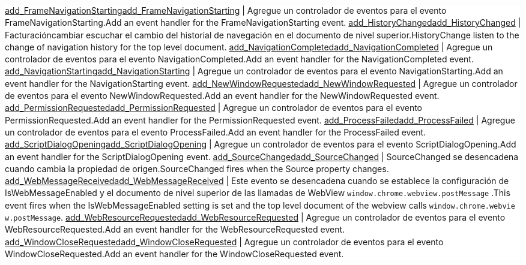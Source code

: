 [<span data-ttu-id="c3e9d-117">add_FrameNavigationStarting</span><span class="sxs-lookup"><span data-stu-id="c3e9d-117">add_FrameNavigationStarting</span></span>](#add_framenavigationstarting) | <span data-ttu-id="c3e9d-118">Agregue un controlador de eventos para el evento FrameNavigationStarting.</span><span class="sxs-lookup"><span data-stu-id="c3e9d-118">Add an event handler for the FrameNavigationStarting event.</span></span>
[<span data-ttu-id="c3e9d-119">add_HistoryChanged</span><span class="sxs-lookup"><span data-stu-id="c3e9d-119">add_HistoryChanged</span></span>](#add_historychanged) | <span data-ttu-id="c3e9d-120">Facturacióncambiar escuchar el cambio del historial de navegación en el documento de nivel superior.</span><span class="sxs-lookup"><span data-stu-id="c3e9d-120">HistoryChange listen to the change of navigation history for the top level document.</span></span>
[<span data-ttu-id="c3e9d-121">add_NavigationCompleted</span><span class="sxs-lookup"><span data-stu-id="c3e9d-121">add_NavigationCompleted</span></span>](#add_navigationcompleted) | <span data-ttu-id="c3e9d-122">Agregue un controlador de eventos para el evento NavigationCompleted.</span><span class="sxs-lookup"><span data-stu-id="c3e9d-122">Add an event handler for the NavigationCompleted event.</span></span>
[<span data-ttu-id="c3e9d-123">add_NavigationStarting</span><span class="sxs-lookup"><span data-stu-id="c3e9d-123">add_NavigationStarting</span></span>](#add_navigationstarting) | <span data-ttu-id="c3e9d-124">Agregue un controlador de eventos para el evento NavigationStarting.</span><span class="sxs-lookup"><span data-stu-id="c3e9d-124">Add an event handler for the NavigationStarting event.</span></span>
[<span data-ttu-id="c3e9d-125">add_NewWindowRequested</span><span class="sxs-lookup"><span data-stu-id="c3e9d-125">add_NewWindowRequested</span></span>](#add_newwindowrequested) | <span data-ttu-id="c3e9d-126">Agregue un controlador de eventos para el evento NewWindowRequested.</span><span class="sxs-lookup"><span data-stu-id="c3e9d-126">Add an event handler for the NewWindowRequested event.</span></span>
[<span data-ttu-id="c3e9d-127">add_PermissionRequested</span><span class="sxs-lookup"><span data-stu-id="c3e9d-127">add_PermissionRequested</span></span>](#add_permissionrequested) | <span data-ttu-id="c3e9d-128">Agregue un controlador de eventos para el evento PermissionRequested.</span><span class="sxs-lookup"><span data-stu-id="c3e9d-128">Add an event handler for the PermissionRequested event.</span></span>
[<span data-ttu-id="c3e9d-129">add_ProcessFailed</span><span class="sxs-lookup"><span data-stu-id="c3e9d-129">add_ProcessFailed</span></span>](#add_processfailed) | <span data-ttu-id="c3e9d-130">Agregue un controlador de eventos para el evento ProcessFailed.</span><span class="sxs-lookup"><span data-stu-id="c3e9d-130">Add an event handler for the ProcessFailed event.</span></span>
[<span data-ttu-id="c3e9d-131">add_ScriptDialogOpening</span><span class="sxs-lookup"><span data-stu-id="c3e9d-131">add_ScriptDialogOpening</span></span>](#add_scriptdialogopening) | <span data-ttu-id="c3e9d-132">Agregue un controlador de eventos para el evento ScriptDialogOpening.</span><span class="sxs-lookup"><span data-stu-id="c3e9d-132">Add an event handler for the ScriptDialogOpening event.</span></span>
[<span data-ttu-id="c3e9d-133">add_SourceChanged</span><span class="sxs-lookup"><span data-stu-id="c3e9d-133">add_SourceChanged</span></span>](#add_sourcechanged) | <span data-ttu-id="c3e9d-134">SourceChanged se desencadena cuando cambia la propiedad de origen.</span><span class="sxs-lookup"><span data-stu-id="c3e9d-134">SourceChanged fires when the Source property changes.</span></span>
[<span data-ttu-id="c3e9d-135">add_WebMessageReceived</span><span class="sxs-lookup"><span data-stu-id="c3e9d-135">add_WebMessageReceived</span></span>](#add_webmessagereceived) | <span data-ttu-id="c3e9d-136">Este evento se desencadena cuando se establece la configuración de IsWebMessageEnabled y el documento de nivel superior de las llamadas de WebView `window.chrome.webview.postMessage` .</span><span class="sxs-lookup"><span data-stu-id="c3e9d-136">This event fires when the IsWebMessageEnabled setting is set and the top level document of the webview calls `window.chrome.webview.postMessage`.</span></span>
[<span data-ttu-id="c3e9d-137">add_WebResourceRequested</span><span class="sxs-lookup"><span data-stu-id="c3e9d-137">add_WebResourceRequested</span></span>](#add_webresourcerequested) | <span data-ttu-id="c3e9d-138">Agregue un controlador de eventos para el evento WebResourceRequested.</span><span class="sxs-lookup"><span data-stu-id="c3e9d-138">Add an event handler for the WebResourceRequested event.</span></span>
[<span data-ttu-id="c3e9d-139">add_WindowCloseRequested</span><span class="sxs-lookup"><span data-stu-id="c3e9d-139">add_WindowCloseRequested</span></span>](#add_windowcloserequested) | <span data-ttu-id="c3e9d-140">Agregue un controlador de eventos para el evento WindowCloseRequested.</span><span class="sxs-lookup"><span data-stu-id="c3e9d-140">Add an event handler for the WindowCloseRequested event.</span></span>